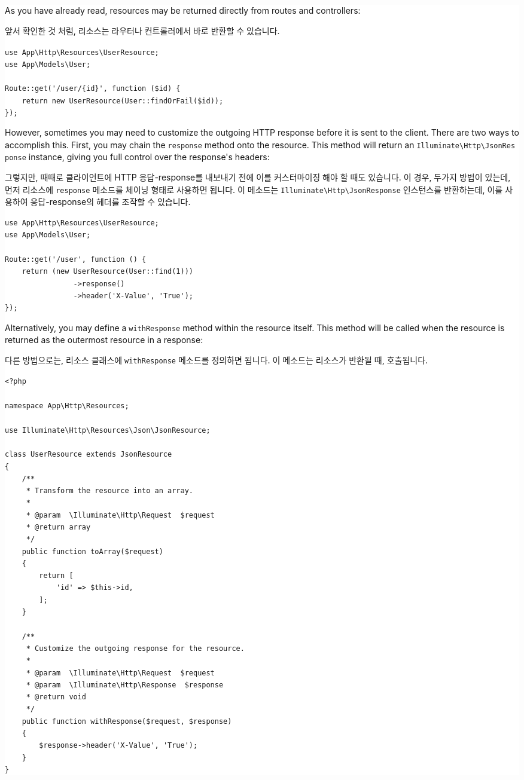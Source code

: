 As you have already read, resources may be returned directly from routes and controllers:

앞서 확인한 것 처럼, 리소스는 라우터나 컨트롤러에서 바로 반환할 수 있습니다.

    use App\Http\Resources\UserResource;
    use App\Models\User;

    Route::get('/user/{id}', function ($id) {
        return new UserResource(User::findOrFail($id));
    });

However, sometimes you may need to customize the outgoing HTTP response before it is sent to the client. There are two ways to accomplish this. First, you may chain the `response` method onto the resource. This method will return an `Illuminate\Http\JsonResponse` instance, giving you full control over the response's headers:

그렇지만, 때때로 클라이언트에 HTTP 응답-response를 내보내기 전에 이를 커스터마이징 해야 할 때도 있습니다. 이 경우, 두가지 방법이 있는데, 먼저 리소스에 `response` 메소드를 체이닝 형태로 사용하면 됩니다. 이 메소드는 `Illuminate\Http\JsonResponse` 인스턴스를 반환하는데, 이를 사용하여 응답-response의 헤더를 조작할 수 있습니다.

    use App\Http\Resources\UserResource;
    use App\Models\User;

    Route::get('/user', function () {
        return (new UserResource(User::find(1)))
                    ->response()
                    ->header('X-Value', 'True');
    });

Alternatively, you may define a `withResponse` method within the resource itself. This method will be called when the resource is returned as the outermost resource in a response:

다른 방법으로는, 리소스 클래스에 `withResponse` 메소드를 정의하면 됩니다. 이 메소드는 리소스가 반환될 때, 호출됩니다.

    <?php

    namespace App\Http\Resources;

    use Illuminate\Http\Resources\Json\JsonResource;

    class UserResource extends JsonResource
    {
        /**
         * Transform the resource into an array.
         *
         * @param  \Illuminate\Http\Request  $request
         * @return array
         */
        public function toArray($request)
        {
            return [
                'id' => $this->id,
            ];
        }

        /**
         * Customize the outgoing response for the resource.
         *
         * @param  \Illuminate\Http\Request  $request
         * @param  \Illuminate\Http\Response  $response
         * @return void
         */
        public function withResponse($request, $response)
        {
            $response->header('X-Value', 'True');
        }
    }
